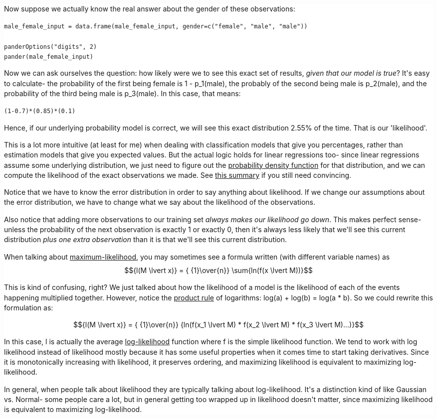 Now suppose we actually know the real answer about the gender of these observations:

```{r, echo=FALSE}
male_female_input = data.frame(male_female_input, gender=c("female", "male", "male"))

panderOptions("digits", 2)
pander(male_female_input)
```
Now we can ask ourselves the question: how likely were we to see this exact set of results, *given that our model is true*?  It's easy to calculate- the probability of the first being female is 1 - p_1(male), the probably of the second being male is p_2(male), and the probability of the third being male is p_3(male).  In this case, that means:

```{r}
(1-0.7)*(0.85)*(0.1)
```

Hence, if our underlying probability model is correct, we will see this exact distribution 2.55% of the time.  That is our 'likelihood'.

This is a lot more intuitive (at least for me) when dealing with classification models that give you percentages, rather than estimation models that give you expected values.  But the actual logic holds for linear regressions too- since linear regressions assume some underlying distribution, we just need to figure out the [probability density function](https://en.wikipedia.org/wiki/Probability_density_function) for that distribution, and we can compute the likelihood of the exact observations we made.  See [this summary](http://www.statlect.com/normal_distribution_maximum_likelihood.htm) if you still need convincing.  

Notice that we have to know the error distribution in order to say anything about likelihood.  If we change our assumptions about the error distribution, we have to change what we say about the likelihood of the observations.

Also notice that adding more observations to our training set *always makes our likelihood go down*.  This makes perfect sense- unless the probability of the next observation is exactly 1 or exactly 0, then it's always less likely that we'll see this current distribution *plus one extra observation* than it is that we'll see this current distribution.

When talking about [maximum-likelihood](https://en.wikipedia.org/wiki/Maximum_likelihood#Properties), you may sometimes see a formula written (with different variable names) as $${l(M \lvert x)} = { {1}\over{n}} \sum{ln(f(x \lvert M))}$$

This is kind of confusing, right?  We just talked about how the likelihood of a model is the likelihood of each of the events happening multiplied together.  However, notice the [product rule](https://en.wikipedia.org/wiki/Logarithm#Product.2C_quotient.2C_power_and_root) of logarithms: log(a) + log(b) = log(a * b).  So we could rewrite this formulation as:

$${l(M \lvert x)} = { {1}\over{n}} {ln(f(x_1 \lvert M)  * f(x_2 \lvert M) * f(x_3 \lvert M)...)}$$

In this case, l is actually the average [log-likelihood](https://en.wikipedia.org/wiki/Likelihood_function#Log-likelihood) function where f is the simple likelihood function.  We tend to work with log likelihood instead of likelihood mostly because it has some useful properties when it comes time to start taking derivatives. Since it is monotonically increasing with likelihood, it preserves ordering, and maximizing likelihood is equivalent to maximizing log-likelihood.

In general, when people talk about likelihood they are typically talking about log-likelihood.  It's a distinction kind of like Gaussian vs. Normal- some people care a lot, but in general getting too wrapped up in likelihood doesn't matter, since maximizing likelihood is equivalent to maximizing log-likelihood.
